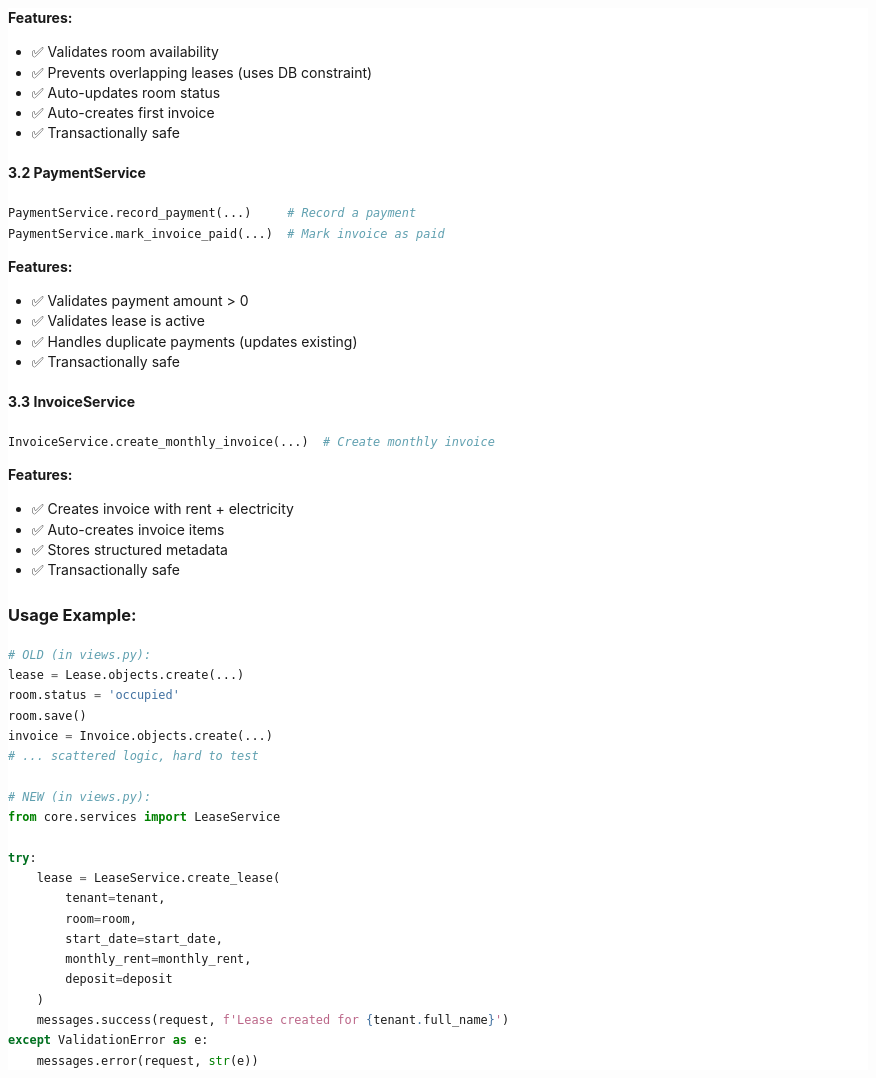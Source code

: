 **Features:**
- ✅ Validates room availability
- ✅ Prevents overlapping leases (uses DB constraint)
- ✅ Auto-updates room status
- ✅ Auto-creates first invoice
- ✅ Transactionally safe

#### 3.2 PaymentService
```python
PaymentService.record_payment(...)     # Record a payment
PaymentService.mark_invoice_paid(...)  # Mark invoice as paid
```

**Features:**
- ✅ Validates payment amount > 0
- ✅ Validates lease is active
- ✅ Handles duplicate payments (updates existing)
- ✅ Transactionally safe

#### 3.3 InvoiceService
```python
InvoiceService.create_monthly_invoice(...)  # Create monthly invoice
```

**Features:**
- ✅ Creates invoice with rent + electricity
- ✅ Auto-creates invoice items
- ✅ Stores structured metadata
- ✅ Transactionally safe

### Usage Example:
```python
# OLD (in views.py):
lease = Lease.objects.create(...)
room.status = 'occupied'
room.save()
invoice = Invoice.objects.create(...)
# ... scattered logic, hard to test

# NEW (in views.py):
from core.services import LeaseService

try:
    lease = LeaseService.create_lease(
        tenant=tenant,
        room=room,
        start_date=start_date,
        monthly_rent=monthly_rent,
        deposit=deposit
    )
    messages.success(request, f'Lease created for {tenant.full_name}')
except ValidationError as e:
    messages.error(request, str(e))
```
